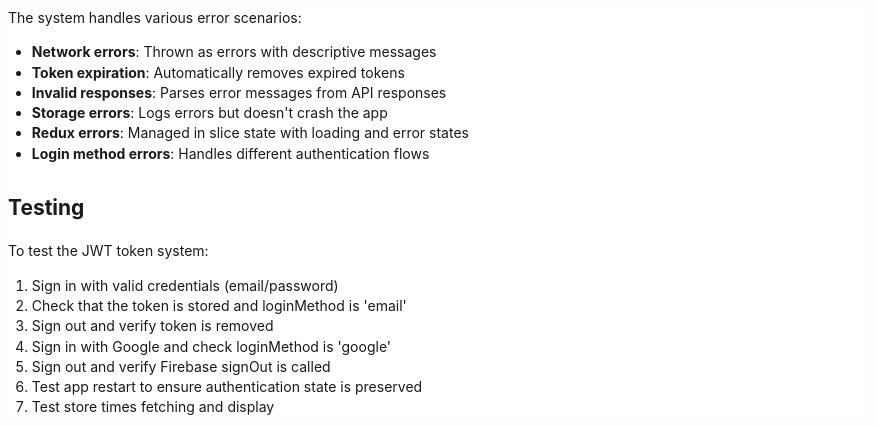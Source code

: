 The system handles various error scenarios:

- **Network errors**: Thrown as errors with descriptive messages
- **Token expiration**: Automatically removes expired tokens
- **Invalid responses**: Parses error messages from API responses
- **Storage errors**: Logs errors but doesn't crash the app
- **Redux errors**: Managed in slice state with loading and error states
- **Login method errors**: Handles different authentication flows

## Testing

To test the JWT token system:

1. Sign in with valid credentials (email/password)
2. Check that the token is stored and loginMethod is 'email'
3. Sign out and verify token is removed
4. Sign in with Google and check loginMethod is 'google'
5. Sign out and verify Firebase signOut is called
6. Test app restart to ensure authentication state is preserved
7. Test store times fetching and display
